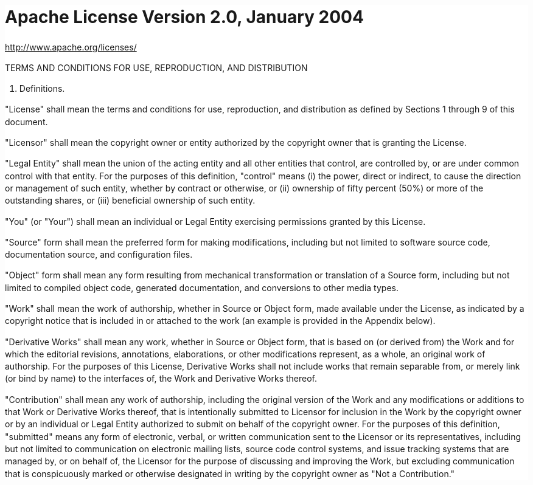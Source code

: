Apache License
Version 2.0, January 2004
=========================


http://www.apache.org/licenses/

TERMS AND CONDITIONS FOR USE, REPRODUCTION, AND DISTRIBUTION

1. Definitions.

"License" shall mean the terms and conditions for use, reproduction, and
distribution as defined by Sections 1 through 9 of this document.

"Licensor" shall mean the copyright owner or entity authorized by the copyright
owner that is granting the License.

"Legal Entity" shall mean the union of the acting entity and all other entities
that control, are controlled by, or are under common control with that entity.
For the purposes of this definition, "control" means (i) the power, direct or
indirect, to cause the direction or management of such entity, whether by
contract or otherwise, or (ii) ownership of fifty percent (50%) or more of the
outstanding shares, or (iii) beneficial ownership of such entity.

"You" (or "Your") shall mean an individual or Legal Entity exercising permissions
granted by this License.

"Source" form shall mean the preferred form for making modifications, including
but not limited to software source code, documentation source, and configuration
files.

"Object" form shall mean any form resulting from mechanical transformation or
translation of a Source form, including but not limited to compiled object code,
generated documentation, and conversions to other media types.

"Work" shall mean the work of authorship, whether in Source or Object form, made
available under the License, as indicated by a copyright notice that is included
in or attached to the work (an example is provided in the Appendix below).

"Derivative Works" shall mean any work, whether in Source or Object form, that is
based on (or derived from) the Work and for which the editorial revisions,
annotations, elaborations, or other modifications represent, as a whole, an
original work of authorship. For the purposes of this License, Derivative Works
shall not include works that remain separable from, or merely link (or bind by
name) to the interfaces of, the Work and Derivative Works thereof.

"Contribution" shall mean any work of authorship, including the original version
of the Work and any modifications or additions to that Work or Derivative Works
thereof, that is intentionally submitted to Licensor for inclusion in the Work by
the copyright owner or by an individual or Legal Entity authorized to submit on
behalf of the copyright owner. For the purposes of this definition, "submitted"
means any form of electronic, verbal, or written communication sent to the
Licensor or its representatives, including but not limited to communication on
electronic mailing lists, source code control systems, and issue tracking systems
that are managed by, or on behalf of, the Licensor for the purpose of discussing
and improving the Work, but excluding communication that is conspicuously marked
or otherwise designated in writing by the copyright owner as "Not a
Contribution."
